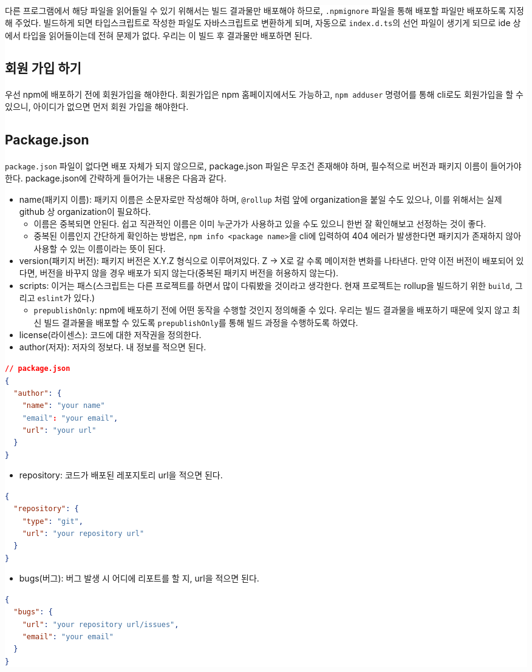 다른 프로그램에서 해당 파일을 읽어들일 수 있기 위해서는 빌드 결과물만 배포해야 하므로, `.npmignore` 파일을 통해 배포할 파일만 배포하도록 지정해 주었다. 빌드하게 되면 타입스크립트로 작성한 파일도 자바스크립트로 변환하게 되며, 자동으로 `index.d.ts`의 선언 파일이 생기게 되므로 ide 상에서 타입을 읽어들이는데 전혀 문제가 없다. 우리는 이 빌드 후 결과물만 배포하면 된다.

## 회원 가입 하기

우선 npm에 배포하기 전에 회원가입을 해야한다. 회원가입은 npm 홈페이지에서도 가능하고, `npm adduser` 명령어를 통해 cli로도 회원가입을 할 수 있으니, 아이디가 없으면 먼저 회원 가입을 해야한다.

## Package.json

`package.json` 파일이 없다면 배포 자체가 되지 않으므로, package.json 파일은 무조건 존재해야 하며, 필수적으로 버전과 패키지 이름이 들어가야 한다. package.json에 간략하게 들어가는 내용은 다음과 같다.

- name(패키지 이름): 패키지 이름은 소문자로만 작성해야 하며, `@rollup` 처럼 앞에 organization을 붙일 수도 있으나, 이를 위해서는 실제 github 상 organization이 필요하다.
  - 이름은 중복되면 안된다. 쉽고 직관적인 이름은 이미 누군가가 사용하고 있을 수도 있으니 한번 잘 확인해보고 선정하는 것이 좋다.
  - 중복된 이름인지 간단하게 확인하는 방법은, `npm info <package name>`을 cli에 입력하여 404 에러가 발생한다면 패키지가 존재하지 않아 사용할 수 있는 이름이라는 뜻이 된다.
- version(패키지 버전): 패키지 버전은 X.Y.Z 형식으로 이루어져있다. Z → X로 갈 수록 메이저한 변화를 나타낸다. 만약 이전 버전이 배포되어 있다면, 버전을 바꾸지 않을 경우 배포가 되지 않는다(중복된 패키지 버전을 허용하지 않는다).
- scripts: 이거는 패스(스크립트는 다른 프로젝트를 하면서 많이 다뤄봤을 것이라고 생각한다. 현재 프로젝트는 rollup을 빌드하기 위한 `build`, 그리고 `eslint`가 있다.)
  - `prepublishOnly`: npm에 배포하기 전에 어떤 동작을 수행할 것인지 정의해줄 수 있다. 우리는 빌드 결과물을 배포하기 때문에 잊지 않고 최신 빌드 결과물을 배포할 수 있도록 `prepublishOnly`를 통해 빌드 과정을 수행하도록 하였다.
- license(라이센스): 코드에 대한 저작권을 정의한다.
- author(저자): 저자의 정보다. 내 정보를 적으면 된다.

```json
// package.json
{
  "author": {
    "name": "your name"
    "email": "your email",
    "url": "your url"
  }
}
```

- repository: 코드가 배포된 레포지토리 url을 적으면 된다.

```json
{
  "repository": {
    "type": "git",
    "url": "your repository url"
  }
}
```

- bugs(버그): 버그 발생 시 어디에 리포트를 할 지, url을 적으면 된다.

```json
{
  "bugs": {
    "url": "your repository url/issues",
    "email": "your email"
  }
}
```
